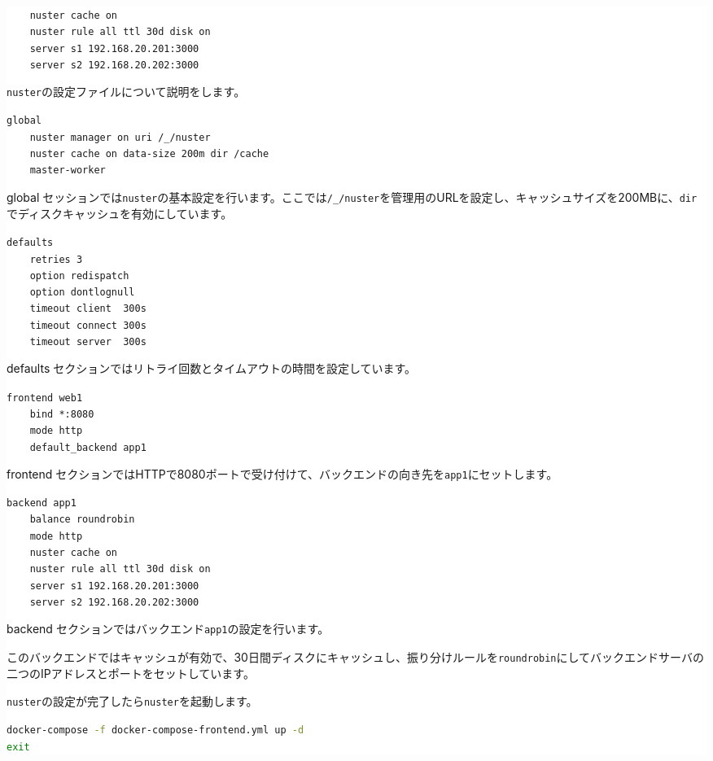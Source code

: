 ```
    nuster cache on
    nuster rule all ttl 30d disk on
    server s1 192.168.20.201:3000
    server s2 192.168.20.202:3000
```

`nuster`の設定ファイルについて説明をします。

```
global
    nuster manager on uri /_/nuster
    nuster cache on data-size 200m dir /cache
    master-worker
```

global セッションでは`nuster`の基本設定を行います。ここでは`/_/nuster`を管理用のURLを設定し、キャッシュサイズを200MBに、`dir`でディスクキャッシュを有効にしています。

```
defaults
    retries 3
    option redispatch
    option dontlognull
    timeout client  300s
    timeout connect 300s
    timeout server  300s
```

defaults セクションではリトライ回数とタイムアウトの時間を設定しています。

```
frontend web1
    bind *:8080
    mode http
    default_backend app1
```

frontend セクションではHTTPで8080ポートで受け付けて、バックエンドの向き先を`app1`にセットします。

```
backend app1
    balance roundrobin
    mode http
    nuster cache on
    nuster rule all ttl 30d disk on
    server s1 192.168.20.201:3000
    server s2 192.168.20.202:3000
```

backend セクションではバックエンド`app1`の設定を行います。

このバックエンドではキャッシュが有効で、30日間ディスクにキャッシュし、振り分けルールを`roundrobin`にしてバックエンドサーバの二つのIPアドレスとポートをセットしています。

`nuster`の設定が完了したら`nuster`を起動します。

```bash
docker-compose -f docker-compose-frontend.yml up -d
exit
```
